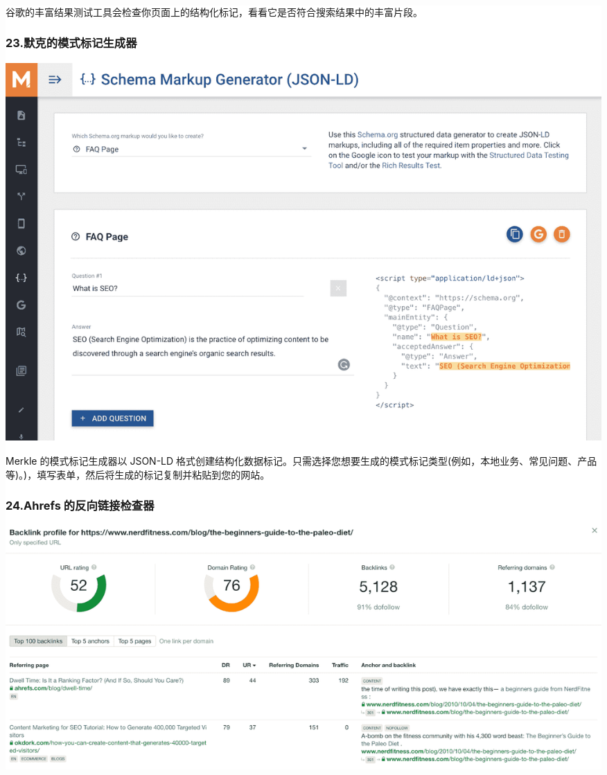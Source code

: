 
谷歌的丰富结果测试工具会检查你页面上的结构化标记，看看它是否符合搜索结果中的丰富片段。

### 23.默克的模式标记生成器

![Top 10 Best SEO Tools](img/b7d41451438924cfe6d4463207799ced.png)

Merkle 的模式标记生成器以 JSON-LD 格式创建结构化数据标记。只需选择您想要生成的模式标记类型(例如，本地业务、常见问题、产品等)。)，填写表单，然后将生成的标记复制并粘贴到您的网站。

### 24.Ahrefs 的反向链接检查器

![Top 10 Best SEO Tools](img/4ac846a4be832b139922bc9f61274da6.png)
